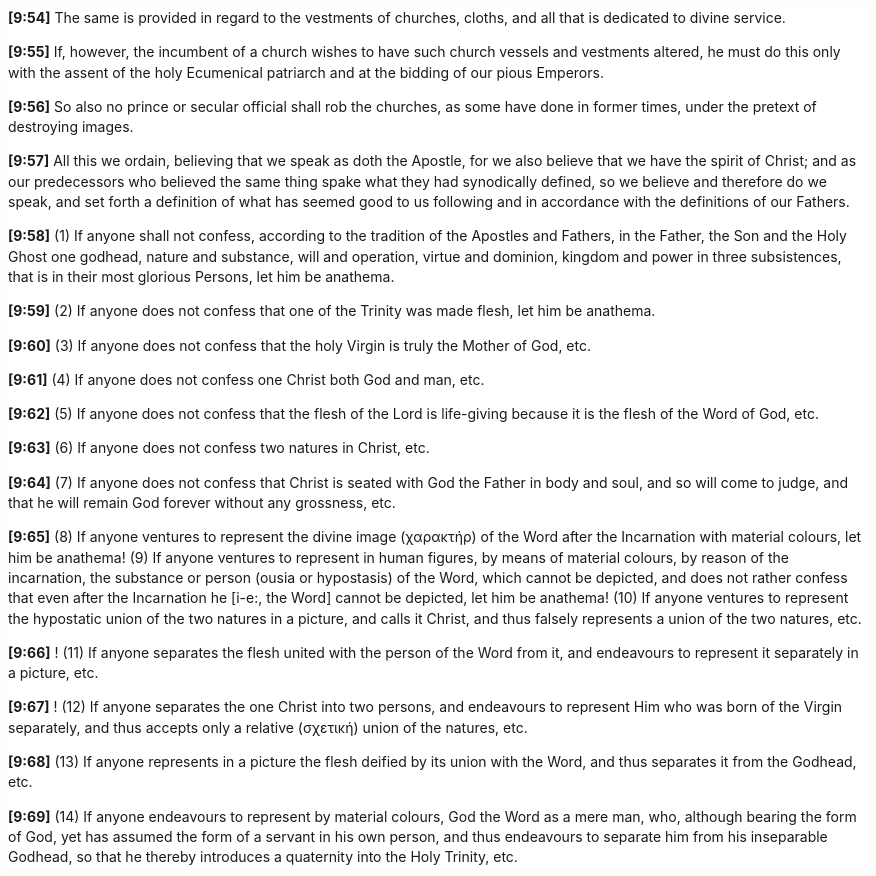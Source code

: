 **[9:54]** The same is provided in regard to the vestments of churches, cloths, and all that is dedicated to divine service.

**[9:55]** If, however, the incumbent of a church wishes to have such church vessels and vestments altered, he must do this only with the assent of the holy Ecumenical patriarch and at the bidding of our pious Emperors.

**[9:56]** So also no prince or secular official shall rob the churches, as some have done in former times, under the pretext of destroying images.

**[9:57]** All this we ordain, believing that we speak as doth the Apostle, for we also believe that we have the spirit of Christ; and as our predecessors who believed the same thing spake what they had synodically defined, so we believe and therefore do we speak, and set forth a definition of what has seemed good to us following and in accordance with the definitions of our Fathers.

**[9:58]** (1)  If anyone shall not confess, according to the tradition of the Apostles and Fathers, in the Father, the Son and the Holy Ghost one godhead, nature and substance, will and operation, virtue and dominion, kingdom and power in three subsistences, that is in their most glorious Persons, let him be anathema.

**[9:59]** (2)  If anyone does not confess that one of the Trinity was made flesh, let him be anathema.

**[9:60]** (3)  If anyone does not confess that the holy Virgin is truly the Mother of God, etc.

**[9:61]** (4)  If anyone does not confess one Christ both God and man, etc.

**[9:62]** (5)  If anyone does not confess that the flesh of the Lord is life-giving because it is the flesh of the Word of God, etc.

**[9:63]** (6)  If anyone does not confess two natures in Christ, etc.

**[9:64]** (7)  If anyone does not confess that Christ is seated with God the Father in body and soul, and so will come to judge, and that he will remain God forever without any grossness, etc.

**[9:65]** (8)  If anyone ventures to represent the divine image (χαρακτήρ) of the Word after the Incarnation with material colours, let him be anathema!  (9)  If anyone ventures to represent in human figures, by means of material colours, by reason of the incarnation, the substance or person (ousia or hypostasis) of the Word, which cannot be depicted, and does not rather confess that even after the Incarnation he [i-e:, the Word] cannot be depicted, let him be anathema!  (10)  If anyone ventures to represent the hypostatic union of the two natures in a picture, and calls it Christ, and thus falsely represents a union of the two natures, etc.

**[9:66]** !  (11)  If anyone separates the flesh united with the person of the Word from it, and endeavours to represent it separately in a picture, etc.

**[9:67]** !  (12)  If anyone separates the one Christ into two persons, and endeavours to represent Him who was born of the Virgin separately, and thus accepts only a relative (σχετική) union of the natures, etc.

**[9:68]** (13)  If anyone represents in a picture the flesh deified by its union with the Word, and thus separates it from the Godhead, etc.

**[9:69]** (14)  If anyone endeavours to represent by material colours, God the Word as a mere man, who, although bearing the form of God, yet has assumed the form of a servant in his own person, and thus endeavours to separate him from his inseparable Godhead, so that he thereby introduces a quaternity into the Holy Trinity, etc.
